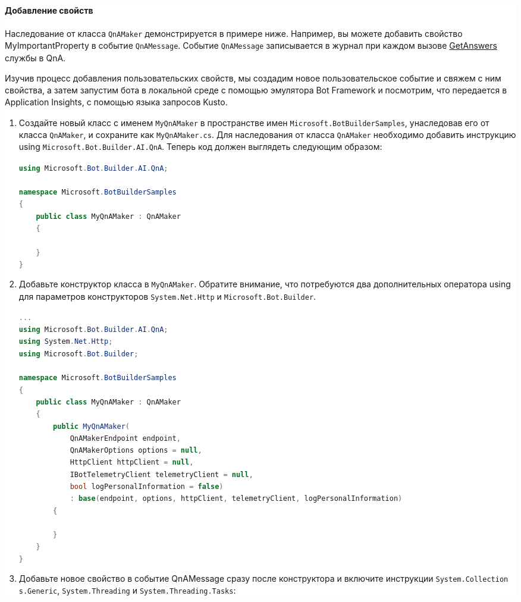 

#### <a name="adding-properties"></a>Добавление свойств 

Наследование от класса `QnAMaker` демонстрируется в примере ниже.  Например, вы можете добавить свойство MyImportantProperty в событие `QnAMessage`.  Событие `QnAMessage` записывается в журнал при каждом вызове [GetAnswers](https://aka.ms/namespace-QnAMaker-GetAnswersAsync) службы в QnA.  

Изучив процесс добавления пользовательских свойств, мы создадим новое пользовательское событие и свяжем с ним свойства, а затем запустим бота в локальной среде с помощью эмулятора Bot Framework и посмотрим, что передается в Application Insights, с помощью языка запросов Kusto.

1. Создайте новый класс с именем `MyQnAMaker` в пространстве имен `Microsoft.BotBuilderSamples`, унаследовав его от класса `QnAMaker`, и сохраните как `MyQnAMaker.cs`. Для наследования от класса `QnAMaker` необходимо добавить инструкцию using `Microsoft.Bot.Builder.AI.QnA`. Теперь код должен выглядеть следующим образом:


    ```cs
    using Microsoft.Bot.Builder.AI.QnA;

    namespace Microsoft.BotBuilderSamples
    {
        public class MyQnAMaker : QnAMaker
        {

        }
    }
    ```
2. Добавьте конструктор класса в `MyQnAMaker`. Обратите внимание, что потребуются два дополнительных оператора using для параметров конструкторов `System.Net.Http` и `Microsoft.Bot.Builder`.

    ```cs
    ...
    using Microsoft.Bot.Builder.AI.QnA;
    using System.Net.Http;
    using Microsoft.Bot.Builder;

    namespace Microsoft.BotBuilderSamples
    {
        public class MyQnAMaker : QnAMaker
        {
            public MyQnAMaker(
                QnAMakerEndpoint endpoint,
                QnAMakerOptions options = null,
                HttpClient httpClient = null,
                IBotTelemetryClient telemetryClient = null,
                bool logPersonalInformation = false)
                : base(endpoint, options, httpClient, telemetryClient, logPersonalInformation)
            {

            }
        } 
    }  
    ```
3. Добавьте новое свойство в событие QnAMessage сразу после конструктора и включите инструкции `System.Collections.Generic`, `System.Threading` и `System.Threading.Tasks`:
